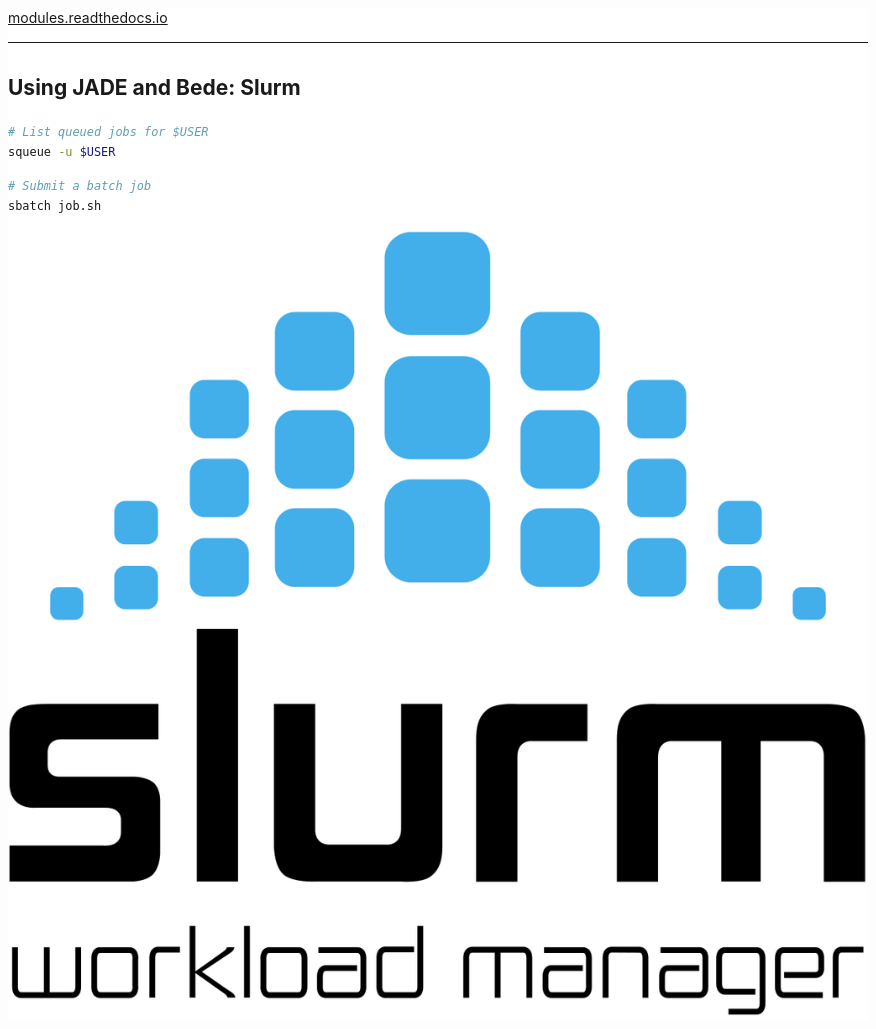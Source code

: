 ```bash
```

[modules.readthedocs.io](https://modules.readthedocs.io/en/latest/)

----

## Using JADE and Bede: Slurm

```bash
# List queued jobs for $USER
squeue -u $USER
```

```bash
# Submit a batch job
sbatch job.sh
```

![SLURM Logo](assets/img/thirdparty/slurm-logo.png) 

